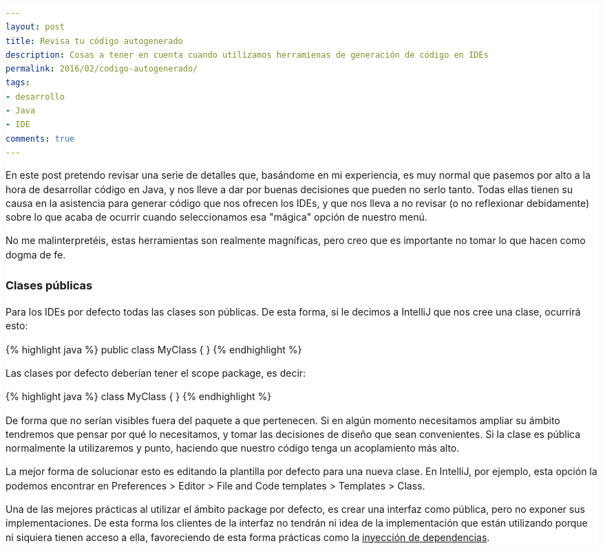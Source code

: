 ```yaml
---
layout: post
title: Revisa tu código autogenerado
description: Cosas a tener en cuenta cuando utilizamos herramienas de generación de código en IDEs
permalink: 2016/02/codigo-autogenerado/
tags:
- desarrollo
- Java
- IDE
comments: true
---
```


En este post pretendo revisar una serie de detalles que, basándome en mi experiencia, es muy normal que pasemos por alto a la hora de desarrollar código en Java, y nos lleve a dar por buenas decisiones que pueden no serlo tanto. Todas ellas tienen su causa en la asistencia para generar código que nos ofrecen los IDEs, y que nos lleva a no revisar (o no reflexionar debidamente) sobre lo que acaba de ocurrir cuando seleccionamos esa "mágica" opción de nuestro menú.

No me malinterpretéis, estas herramientas son realmente magníficas, pero creo que es importante no tomar lo que hacen como dogma de fe.



### Clases públicas

Para los IDEs por defecto todas las clases son públicas. De esta forma, si le decimos a IntelliJ que nos cree una clase, ocurrirá esto:

{% highlight java %}
public class MyClass {
}
{% endhighlight %}

Las clases por defecto deberían tener el scope package, es decir:

{% highlight java %}
class MyClass {
}
{% endhighlight %}

De forma que no serían visibles fuera del paquete a que pertenecen. Si en algún momento necesitamos ampliar su ámbito tendremos que pensar por qué lo necesitamos, y tomar las decisiones de diseño que sean convenientes. Si la clase es pública normalmente la utilizaremos y punto, haciendo que nuestro código tenga un acoplamiento más alto.

La mejor forma de solucionar esto es editando la plantilla por defecto para una nueva clase. En IntelliJ, por ejemplo, esta opción la podemos encontrar en Preferences > Editor > File and Code templates > Templates > Class.

Una de las mejores prácticas al utilizar el ámbito package por defecto, es crear una interfaz como pública, pero no exponer sus implementaciones. De esta forma los clientes de la interfaz no tendrán ni idea de la implementación que están utilizando porque ni siquiera tienen acceso a ella, favoreciendo de esta forma prácticas como la [inyección de dependencias](/2015/03/principios-dependencias/).
